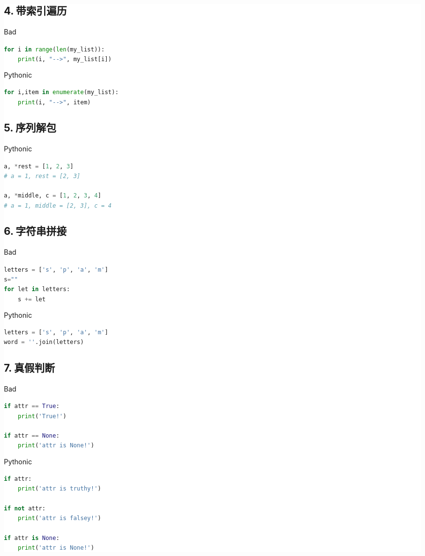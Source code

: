 ## 4. 带索引遍历
Bad
```python
for i in range(len(my_list)):
    print(i, "-->", my_list[i])
```

Pythonic
```python
for i,item in enumerate(my_list):
    print(i, "-->", item)
```

## 5. 序列解包
Pythonic
```python
a, *rest = [1, 2, 3]
# a = 1, rest = [2, 3]

a, *middle, c = [1, 2, 3, 4]
# a = 1, middle = [2, 3], c = 4
```

## 6. 字符串拼接
Bad
```python
letters = ['s', 'p', 'a', 'm']
s=""
for let in letters:
    s += let
```

Pythonic
```python
letters = ['s', 'p', 'a', 'm']
word = ''.join(letters)
```

## 7. 真假判断
Bad
```python
if attr == True:
    print('True!')

if attr == None:
    print('attr is None!')
```

Pythonic
```python
if attr:
    print('attr is truthy!')

if not attr:
    print('attr is falsey!')

if attr is None:
    print('attr is None!')
```
